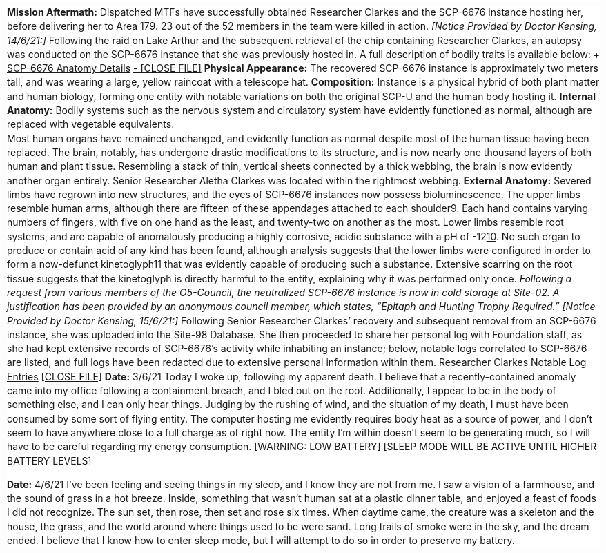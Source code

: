 **Mission Aftermath:** Dispatched MTFs have successfully obtained Researcher Clarkes and the SCP-6676 instance hosting her, before delivering her to Area 179. 23 out of the 52 members in the team were killed in action.
_[Notice Provided by Doctor Kensing, 14/6/21:]_ Following the raid on Lake Arthur and the subsequent retrieval of the chip containing Researcher Clarkes, an autopsy was conducted on the SCP-6676 instance that she was previously hosted in. A full description of bodily traits is available below:
[\+ SCP-6676 Anatomy Details](javascript:;)
[\- [CLOSE FILE]](javascript:;)
**Physical Appearance:** The recovered SCP-6676 instance is approximately two meters tall, and was wearing a large, yellow raincoat with a telescope hat.
**Composition:** Instance is a physical hybrid of both plant matter and human biology, forming one entity with notable variations on both the original SCP-U and the human body hosting it.
**Internal Anatomy:** Bodily systems such as the nervous system and circulatory system have evidently functioned as normal, although are replaced with vegetable equivalents.  
Most human organs have remained unchanged, and evidently function as normal despite most of the human tissue having been replaced. The brain, notably, has undergone drastic modifications to its structure, and is now nearly one thousand layers of both human and plant tissue. Resembling a stack of thin, vertical sheets connected by a thick webbing, the brain is now evidently another organ entirely. Senior Researcher Aletha Clarkes was located within the rightmost webbing.
**External Anatomy:** Severed limbs have regrown into new structures, and the eyes of SCP-6676 instances now possess bioluminescence. The upper limbs resemble human arms, although there are fifteen of these appendages attached to each shoulder[9](javascript:;). Each hand contains varying numbers of fingers, with five on one hand as the least, and twenty-two on another as the most. Lower limbs resemble root systems, and are capable of anomalously producing a highly corrosive, acidic substance with a pH of -12[10](javascript:;). No such organ to produce or contain acid of any kind has been found, although analysis suggests that the lower limbs were configured in order to form a now-defunct kinetoglyph[11](javascript:;) that was evidently capable of producing such a substance. Extensive scarring on the root tissue suggests that the kinetoglyph is directly harmful to the entity, explaining why it was performed only once.
_Following a request from various members of the O5-Council, the neutralized SCP-6676 instance is now in cold storage at Site-02. A justification has been provided by an anonymous council member, which states, “Epitaph and Hunting Trophy Required.”_
_[Notice Provided by Doctor Kensing, 15/6/21:]_ Following Senior Researcher Clarkes’ recovery and subsequent removal from an SCP-6676 instance, she was uploaded into the Site-98 Database. She then proceeded to share her personal log with Foundation staff, as she had kept extensive records of SCP-6676’s activity while inhabiting an instance; below, notable logs correlated to SCP-6676 are listed, and full logs have been redacted due to extensive personal information within them.
[Researcher Clarkes Notable Log Entries](javascript:;)
[[CLOSE FILE]](javascript:;)
**Date:** 3/6/21
Today I woke up, following my apparent death. I believe that a recently-contained anomaly came into my office following a containment breach, and I bled out on the roof. Additionally, I appear to be in the body of something else, and I can only hear things. Judging by the rushing of wind, and the situation of my death, I must have been consumed by some sort of flying entity.
The computer hosting me evidently requires body heat as a source of power, and I don’t seem to have anywhere close to a full charge as of right now. The entity I’m within doesn’t seem to be generating much, so I will have to be careful regarding my energy consumption.
[WARNING: LOW BATTERY]
[SLEEP MODE WILL BE ACTIVE UNTIL HIGHER BATTERY LEVELS]
  

**Date:** 4/6/21
I’ve been feeling and seeing things in my sleep, and I know they are not from me. I saw a vision of a farmhouse, and the sound of grass in a hot breeze. Inside, something that wasn’t human sat at a plastic dinner table, and enjoyed a feast of foods I did not recognize. The sun set, then rose, then set and rose six times. When daytime came, the creature was a skeleton and the house, the grass, and the world around where things used to be were sand. Long trails of smoke were in the sky, and the dream ended.
I believe that I know how to enter sleep mode, but I will attempt to do so in order to preserve my battery.
  